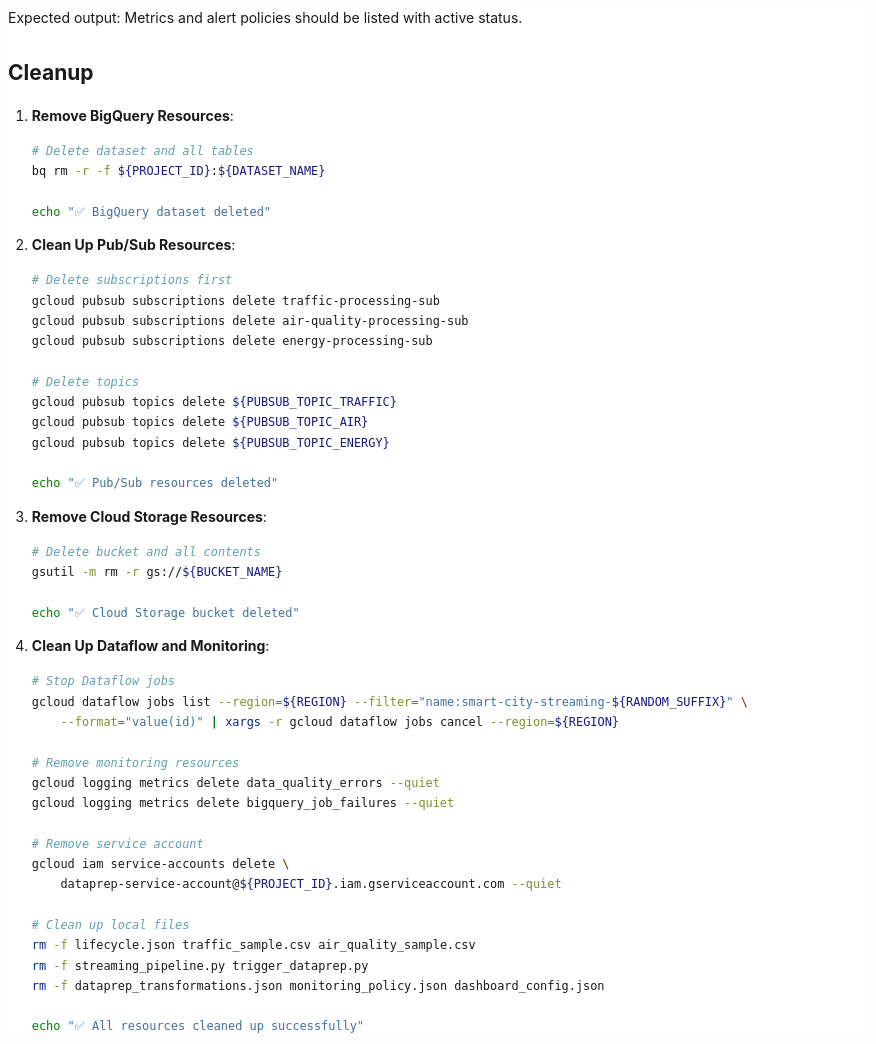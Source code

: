    Expected output: Metrics and alert policies should be listed with active status.

## Cleanup

1. **Remove BigQuery Resources**:

   ```bash
   # Delete dataset and all tables
   bq rm -r -f ${PROJECT_ID}:${DATASET_NAME}
   
   echo "✅ BigQuery dataset deleted"
   ```

2. **Clean Up Pub/Sub Resources**:

   ```bash
   # Delete subscriptions first
   gcloud pubsub subscriptions delete traffic-processing-sub
   gcloud pubsub subscriptions delete air-quality-processing-sub
   gcloud pubsub subscriptions delete energy-processing-sub
   
   # Delete topics
   gcloud pubsub topics delete ${PUBSUB_TOPIC_TRAFFIC}
   gcloud pubsub topics delete ${PUBSUB_TOPIC_AIR}
   gcloud pubsub topics delete ${PUBSUB_TOPIC_ENERGY}
   
   echo "✅ Pub/Sub resources deleted"
   ```

3. **Remove Cloud Storage Resources**:

   ```bash
   # Delete bucket and all contents
   gsutil -m rm -r gs://${BUCKET_NAME}
   
   echo "✅ Cloud Storage bucket deleted"
   ```

4. **Clean Up Dataflow and Monitoring**:

   ```bash
   # Stop Dataflow jobs
   gcloud dataflow jobs list --region=${REGION} --filter="name:smart-city-streaming-${RANDOM_SUFFIX}" \
       --format="value(id)" | xargs -r gcloud dataflow jobs cancel --region=${REGION}
   
   # Remove monitoring resources
   gcloud logging metrics delete data_quality_errors --quiet
   gcloud logging metrics delete bigquery_job_failures --quiet
   
   # Remove service account
   gcloud iam service-accounts delete \
       dataprep-service-account@${PROJECT_ID}.iam.gserviceaccount.com --quiet
   
   # Clean up local files
   rm -f lifecycle.json traffic_sample.csv air_quality_sample.csv
   rm -f streaming_pipeline.py trigger_dataprep.py
   rm -f dataprep_transformations.json monitoring_policy.json dashboard_config.json
   
   echo "✅ All resources cleaned up successfully"
   ```

